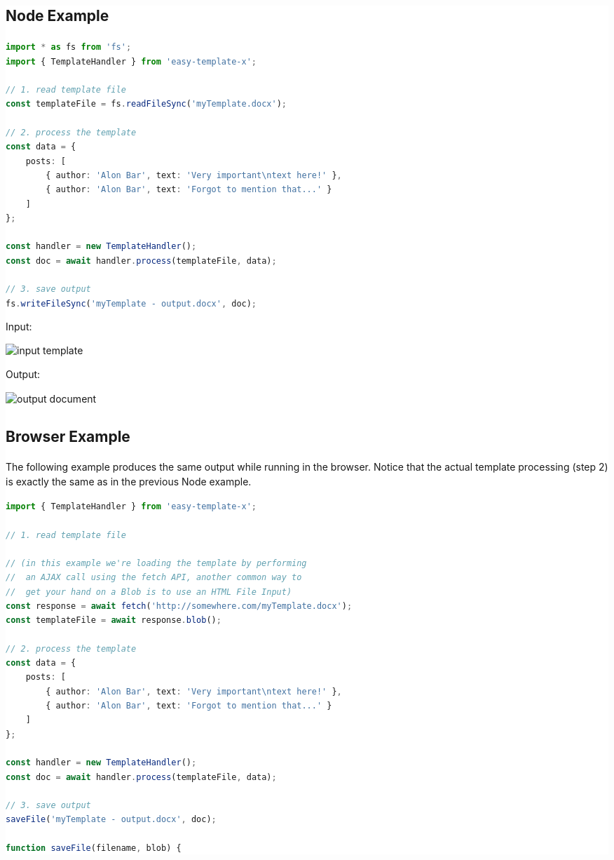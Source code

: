 ## Node Example

```typescript
import * as fs from 'fs';
import { TemplateHandler } from 'easy-template-x';

// 1. read template file
const templateFile = fs.readFileSync('myTemplate.docx');

// 2. process the template
const data = {
    posts: [
        { author: 'Alon Bar', text: 'Very important\ntext here!' },
        { author: 'Alon Bar', text: 'Forgot to mention that...' }
    ]
};

const handler = new TemplateHandler();
const doc = await handler.process(templateFile, data);

// 3. save output
fs.writeFileSync('myTemplate - output.docx', doc);
```

Input:

![input template](./docs/assets/template-in.png?raw=true)

Output:

![output document](./docs/assets/template-out.png?raw=true)

## Browser Example

The following example produces the same output while running in the browser.
Notice that the actual template processing (step 2) is exactly the same as in the previous Node example.

```typescript
import { TemplateHandler } from 'easy-template-x';

// 1. read template file

// (in this example we're loading the template by performing  
//  an AJAX call using the fetch API, another common way to  
//  get your hand on a Blob is to use an HTML File Input)
const response = await fetch('http://somewhere.com/myTemplate.docx');
const templateFile = await response.blob();

// 2. process the template
const data = {
    posts: [
        { author: 'Alon Bar', text: 'Very important\ntext here!' },
        { author: 'Alon Bar', text: 'Forgot to mention that...' }
    ]
};

const handler = new TemplateHandler();
const doc = await handler.process(templateFile, data);

// 3. save output
saveFile('myTemplate - output.docx', doc);

function saveFile(filename, blob) {
```